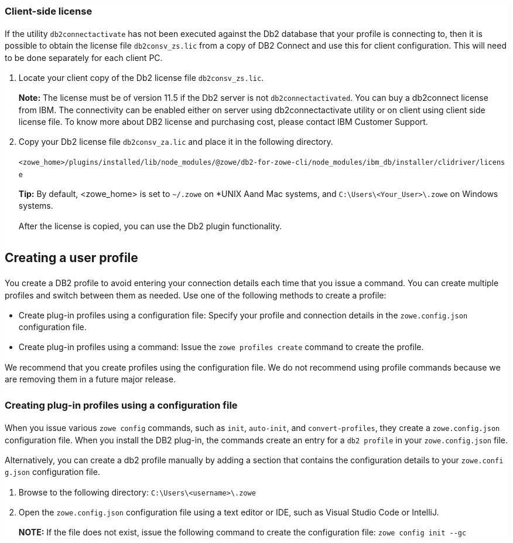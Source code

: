 ### Client-side license

If the utility `db2connectactivate` has not been executed against the Db2 database that your profile is connecting to, then it is possible to obtain the license file `db2consv_zs.lic` from a copy of DB2 Connect and use this for client configuration. This will need to be done separately for each client PC.  

1. Locate your client copy of the Db2 license file `db2consv_zs.lic`. 

    **Note:** The license must be of version 11.5 if the Db2 server is not `db2connectactivated`. You can buy a db2connect license from IBM. The connectivity can be enabled either on server using db2connectactivate utility or on client using client side license file.
    To know more about DB2 license and purchasing cost, please contact IBM Customer Support.

2. Copy your Db2 license file `db2consv_za.lic` and place it in the following directory.
      ```
      <zowe_home>/plugins/installed/lib/node_modules/@zowe/db2-for-zowe-cli/node_modules/ibm_db/installer/clidriver/license
      ```
    **Tip:** By default, <zowe_home> is set to `~/.zowe` on \*UNIX Aand Mac systems, and `C:\Users\<Your_User>\.zowe` on Windows systems.

    After the license is copied, you can use the Db2 plugin functionality.

## Creating a user profile

You create a DB2 profile to avoid entering your connection details each time that you issue a command. You can create multiple profiles and switch between them as needed. Use one of the following methods to create a profile:

- Create plug-in profiles using a configuration file: Specify your profile and connection details in the `zowe.config.json` configuration file.

- Create plug-in profiles using a command: Issue the `zowe profiles create` command to create the profile.

We recommend that you create profiles using the configuration file. We do not recommend using profile commands because we are removing them in a future major release.

### Creating plug-in profiles using a configuration file

When you issue various `zowe config` commands, such as `init`, `auto-init`, and `convert-profiles`, they create a `zowe.config.json` configuration file. When you install the DB2 plug-in, the commands create an entry for a `db2 profile` in your `zowe.config.json` file.

Alternatively, you can create a db2 profile manually by adding a section that contains the configuration details to your `zowe.config.json` configuration file.

1. Browse to the following directory: `C:\Users\<username>\.zowe`

2. Open the `zowe.config.json` configuration file using a text editor or IDE, such as Visual Studio Code or IntelliJ. 

    **NOTE:** If the file does not exist, issue the following command to create the configuration file: `zowe config init --gc`

